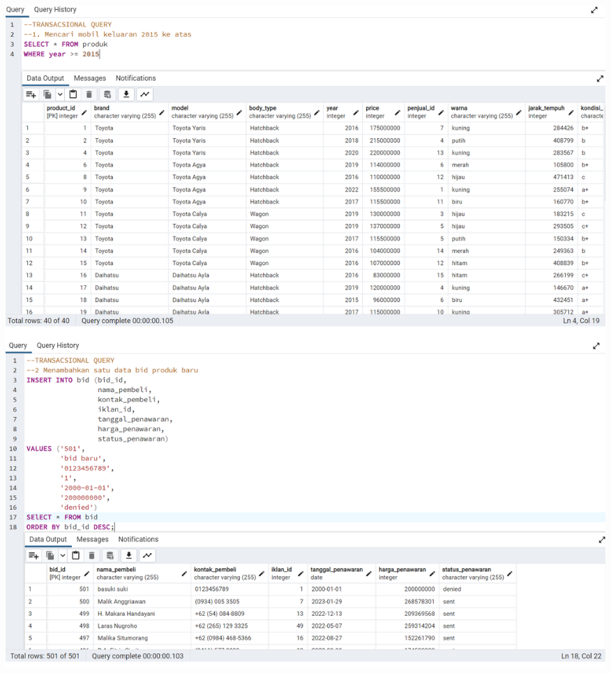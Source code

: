 ![transactional query 1](https://raw.githubusercontent.com/arditadwis/Relational-Database-Pacmann---Penjualan-Mobil-Bekas-/main/TRANSACSIONAL%20QUERY%201.png)

![transactional query 2](https://raw.githubusercontent.com/arditadwis/Relational-Database-Pacmann---Penjualan-Mobil-Bekas-/main/TRANSACSIONAL%20QUERY%202.png)
